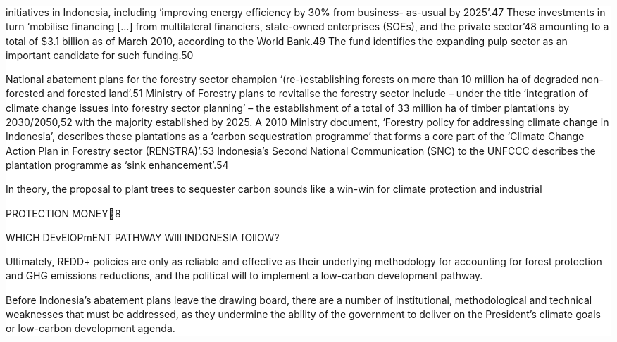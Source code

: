 initiatives in Indonesia, including ‘improving
energy efficiency by 30% from business-
as-usual by 2025’.47 These investments in
turn ‘mobilise financing […] from multilateral
financiers, state-owned enterprises (SOEs),
and the private sector’48 amounting to a total
of $3.1 billion as of March 2010, according
to the World Bank.49 The fund identifies
the expanding pulp sector as an important
candidate for such funding.50

National abatement plans for the forestry
sector champion ‘(re-)establishing forests
on more than 10 million ha of degraded
non-forested and forested land’.51
Ministry of Forestry plans to revitalise
the forestry sector include – under the
title ‘integration of climate change issues
into forestry sector planning’ – the
establishment of a total of 33 million ha of
timber plantations by 2030/2050,52 with
the majority established by 2025. A 2010
Ministry document, ‘Forestry policy for
addressing climate change in Indonesia’,
describes these plantations as a ‘carbon
sequestration programme’ that forms a core
part of the ‘Climate Change Action Plan in
Forestry sector (RENSTRA)’.53 Indonesia’s
Second National Communication (SNC)
to the UNFCCC describes the plantation
programme as ‘sink enhancement’.54

In theory, the proposal to plant trees to
sequester carbon sounds like a win-win
for climate protection and industrial

PROTECTION MONEY8

WHICH DEvElOPmENT PATHWAY
WIll INDONESIA fOllOW?

Ultimately, REDD+ policies are only as reliable
and effective as their underlying methodology
for accounting for forest protection and GHG
emissions reductions, and the political will to
implement a low-carbon development pathway.

Before Indonesia’s abatement plans leave the
drawing board, there are a number of institutional,
methodological and technical weaknesses that
must be addressed, as they undermine the ability
of the government to deliver on the President’s
climate goals or low-carbon development agenda.
